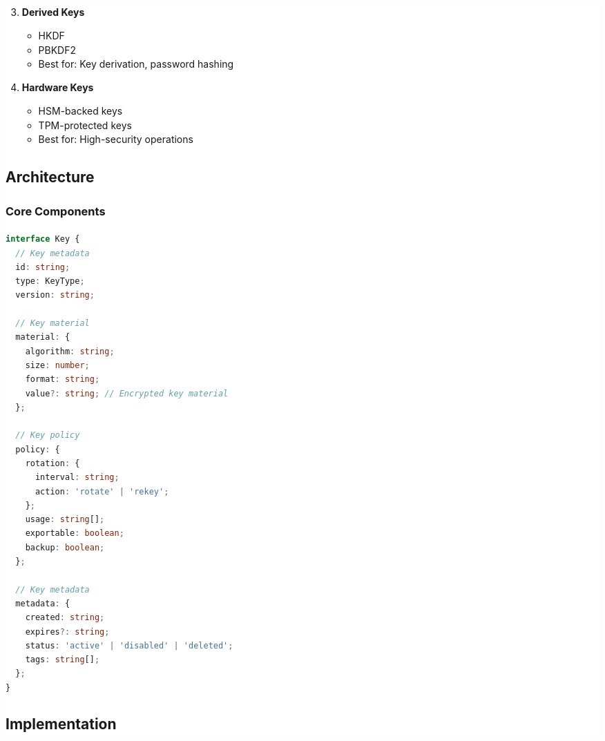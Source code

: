 3. **Derived Keys**

   - HKDF
   - PBKDF2
   - Best for: Key derivation, password hashing

4. **Hardware Keys**
   - HSM-backed keys
   - TPM-protected keys
   - Best for: High-security operations

## Architecture

### Core Components

```typescript
interface Key {
  // Key metadata
  id: string;
  type: KeyType;
  version: string;

  // Key material
  material: {
    algorithm: string;
    size: number;
    format: string;
    value?: string; // Encrypted key material
  };

  // Key policy
  policy: {
    rotation: {
      interval: string;
      action: 'rotate' | 'rekey';
    };
    usage: string[];
    exportable: boolean;
    backup: boolean;
  };

  // Key metadata
  metadata: {
    created: string;
    expires?: string;
    status: 'active' | 'disabled' | 'deleted';
    tags: string[];
  };
}
```

## Implementation
